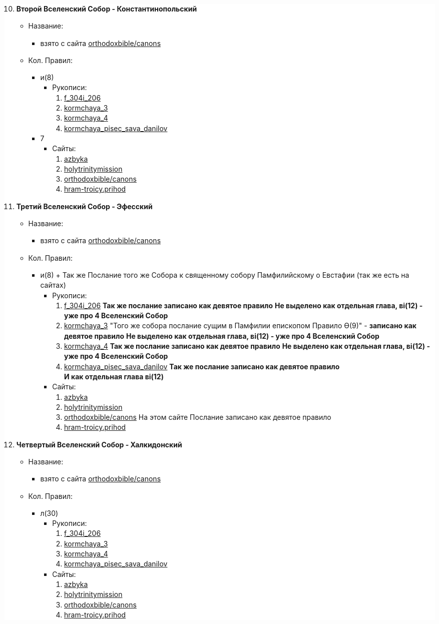 
10. **Второй Вселенский Собор - Константинопольский**
    * Название:
        * взято с сайта [orthodoxbible/canons][orthodoxbible/canons]

    * Кол. Правил:
        * и(8)
            * Рукописи:
                1. [f_304i_206][f_304i_206]
                2. [kormchaya_3][kormchaya_3]
                3. [kormchaya_4][kormchaya_4]
                4. [kormchaya_pisec_sava_danilov][kormchaya_pisec_sava_danilov]
        * 7
            * Сайты:
                1. [azbyka][azbyka]
                2. [holytrinitymission][holytrinitymission]
                3. [orthodoxbible/canons][orthodoxbible/canons]
                4. [hram-troicy.prihod][hram-troicy.prihod]


11. **Третий Вселенский Собор - Эфесский**
    * Название:
        * взято с сайта [orthodoxbible/canons][orthodoxbible/canons]

    * Кол. Правил:
        * и(8) + Так же Послание того же Собора к священному собору Памфилийскому о Евстафии (так же есть на сайтах)
            * Рукописи:
                1. [f_304i_206][f_304i_206]
                   **Так же послание записано как девятое правило**
                   **Не выделено как отдельная глава, вi(12) - уже про 4 Вселенский Собор**
                2. [kormchaya_3][kormchaya_3]
                   "Того же собора послание сущим в Памфилии епископом Правило Ѳ(9)" - **записано как девятое правило**
                   **Не выделено как отдельная глава, вi(12) - уже про 4 Вселенский Собор**
                3. [kormchaya_4][kormchaya_4]
                   **Так же послание записано как девятое правило**
                   **Не выделено как отдельная глава, вi(12) - уже про 4 Вселенский Собор**
                4. [kormchaya_pisec_sava_danilov][kormchaya_pisec_sava_danilov]
                   **Так же послание записано как девятое правило**  
                   **И как отдельная глава вi(12)**
            * Сайты:
                1. [azbyka][azbyka]
                2. [holytrinitymission][holytrinitymission]
                3. [orthodoxbible/canons][orthodoxbible/canons]
                   На этом сайте Послание записано как девятое правило
                4. [hram-troicy.prihod][hram-troicy.prihod]


12. **Четвертый Вселенский Собор - Халкидонский**
    * Название:
        * взято с сайта [orthodoxbible/canons][orthodoxbible/canons]

    * Кол. Правил:
        * л(30)
            * Рукописи:
                1. [f_304i_206][f_304i_206]
                2. [kormchaya_3][kormchaya_3]
                3. [kormchaya_4][kormchaya_4]
                4. [kormchaya_pisec_sava_danilov][kormchaya_pisec_sava_danilov]
            * Сайты:
                1. [azbyka][azbyka]
                2. [holytrinitymission][holytrinitymission]
                3. [orthodoxbible/canons][orthodoxbible/canons]
                4. [hram-troicy.prihod][hram-troicy.prihod]


[azbyka]: https://azbyka.ru/
[azbyka/canons]: https://azbyka.ru/otechnik/Nikodim_Milash/pravila-svjatyh-ottsov-pravoslavnoj-tserkvi-s-tolkovanijami/#sel=
[holytrinitymission]: http://holytrinitymission.org/
[orthodoxbible]: https://orthodoxbible.ru/
[orthodoxbible/canons]: https://orthodoxbible.ru/canons.php
[hram-troicy.prihod]: http://hram-troicy.prihod.ru/
[f_304i_206]: ../books/rsl/rsl304_i/f_304i_206.md
[kormchaya_3]: ../books/neb/from_nlr/kormchaya_3.md
[kormchaya_4]: ../books/neb/from_nlr/kormchaya_4.md
[kormchaya_pisec_sava_danilov]: ../books/neb/from_nlr/kormchaya_pisec_sava_danilov.md
